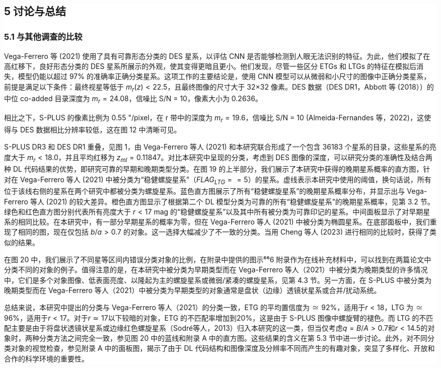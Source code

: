 ## 5 讨论与总结

### 5.1 与其他调查的比较

Vega-Ferrero 等 (2021) 使用了具有可靠形态分类的 DES 星系，以评估 CNN 是否能够检测到人眼无法识别的特征。为此，他们模拟了在高红移下，良好形态分类的 DES 星系所展示的外观，使其变得更暗且更小。他们发现，尽管一些区分 ETGs 和 LTGs 的特征在模拟后消失，模型仍能以超过 97% 的准确率正确分类星系。这项工作的主要结论是，使用 CNN 模型可以从微弱和小尺寸的图像中正确分类星系，前提是满足以下条件：最终视星等低于 $m_{r}(z)<22.5$，且最终图像的尺寸大于 32$\times$32 像素。DES 数据（DES DR1，Abbott 等 (2018））的中位 co-added 目录深度为 $m_{r}=24.08$，信噪比 S/N = 10，像素大小为 0.2636。

相比之下，S-PLUS 的像素比例为 0.55 "/pixel，在 r 带中的深度为 $m_{r}=19.6$，信噪比 S/N = 10 (Almeida-Fernandes 等，2022)，这使得与 DES 数据相比分辨率较低，这在图 12 中清晰可见。

S-PLUS DR3 和 DES DR1 重叠，见图 1，由 Vega-Ferrero 等人 (2021) 和本研究联合形成了一个包含 36183 个星系的目录，这些星系的亮度大于 $m_{r}<18.0$，并且平均红移为 $z_{ml}=0.11847$。对比本研究中呈现的分类，考虑到 DES 图像的深度，可以研究分类的准确性及结合两种 DL 代码结果的优势，即研究可靠的早期和晚期类型分类。在图 19 的上半部分，我们展示了本研究中获得的晚期星系概率的直方图，针对在 Vega-Ferrero 等人 (2021) 中被分类为“稳健螺旋星系”（$FLAG_{LTG}==5$）的星系。虚线表示本研究中使用的阈值，换句话说，所有位于该线右侧的星系在两个研究中都被分类为螺旋星系。蓝色直方图展示了所有“稳健螺旋星系”的晚期星系概率分布，并显示出与 Vega-Ferrero 等人 (2021) 的较大差异。橙色直方图显示了根据第二个 DL 模型分类为可靠的所有“稳健螺旋星系”的晚期星系概率，见第 3.2 节。绿色和红色直方图分别代表所有亮度大于 $r<17$ mag 的“稳健螺旋星系”以及其中所有被分类为可靠印记的星系。中间面板显示了对早期星系的相同比较。在本研究中，有一部分早期星系的概率为零，但在 Vega-Ferrero 等人 (2021) 中被分类为椭圆星系。在底部面板中，我们重现了相同的图，现在仅包括 $b/a>0.7$ 的对象。这一选择大幅减少了不一致的分类。当用 Cheng 等人 (2023) 进行相同的比较时，获得了类似的结果。

在图 20 中，我们展示了不同星等区间内错误分类对象的比例，在附录中提供的图示⁶⁶6 附录作为在线补充材料中，可以找到在两篇论文中分类不同的对象的例子。值得注意的是，在本研究中被分类为早期类型而在 Vega-Ferrero 等人（2021）中被分类为晚期类型的许多情况中，它们是多个对象图像、低表面亮度、以隆起为主的螺旋星系或微弱/紧凑的螺旋星系，见第 4.3 节。另一方面，在 S-PLUS 中被分类为晚期类型而在 Vega-Ferrero 等人（2021）中被分类为早期类型的对象通常是盘状（边缘）透镜状星系或合并/扰动系统。

总结来说，本研究中提出的分类与 Vega-Ferrero 等人（2021）的分类一致，ETG 的平均置信度为$\simeq 92\%$，适用于$r<18$，LTG 为$\simeq 96\%$，适用于$r<17$。对于$r\simeq 17$以下较暗的对象，ETG 的不匹配率增加到$20\%$，这是由于 S-PLUS 图像中螺旋臂的褪色。而 LTG 的不匹配主要是由于将盘状透镜状星系或边缘红色螺旋星系（Sodré等人，2013）归入本研究的这一类，但当仅考虑$q=B/A>0.7$和$r<14.5$的对象时，两种分类方法之间完全一致，参见图 20 中的蓝线和附录 A 中的直方图。这些结果的含义在第 5.3 节中进一步讨论。此外，对不同分类对象的视觉检查，参见附录 A 中的面板图，揭示了由于 DL 代码结构和图像深度及分辨率不同而产生的有趣对象，突显了多样化、开放和合作的科学环境的重要性。
